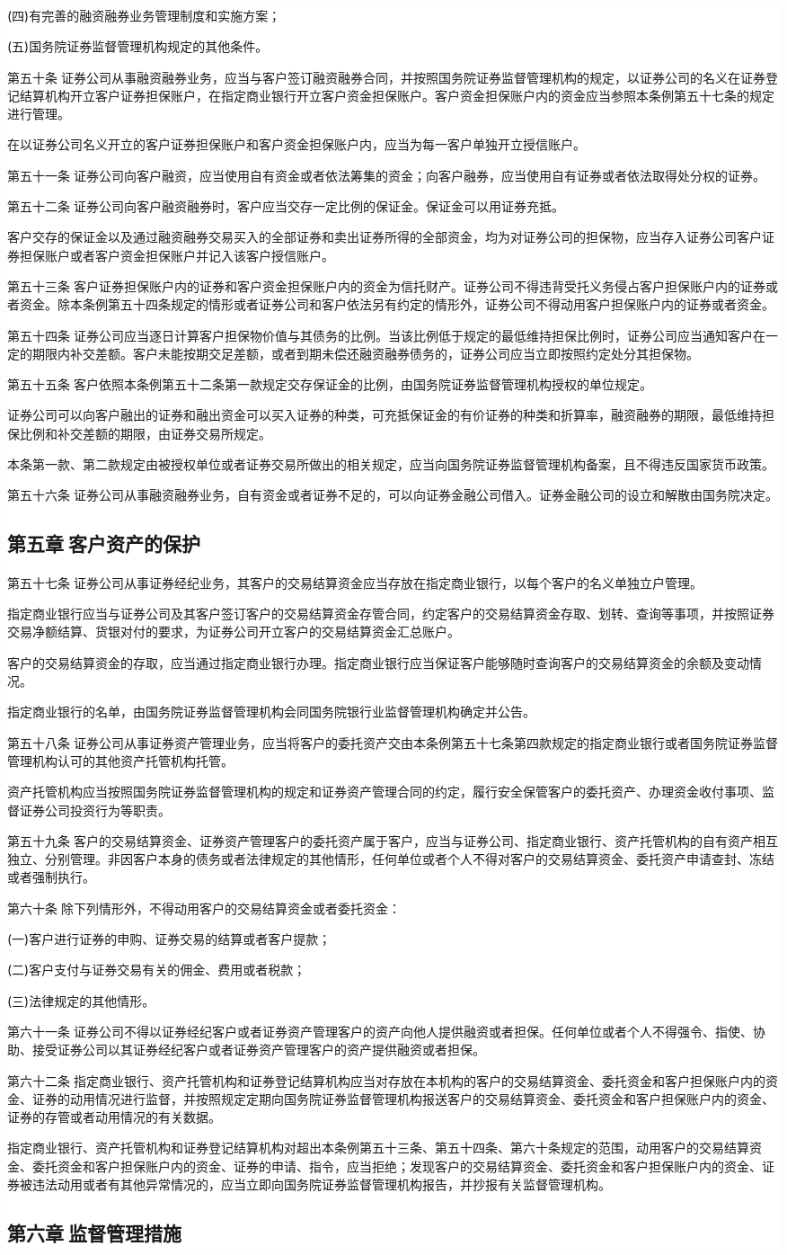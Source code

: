 (四)有完善的融资融券业务管理制度和实施方案；

(五)国务院证券监督管理机构规定的其他条件。

第五十条 证券公司从事融资融券业务，应当与客户签订融资融券合同，并按照国务院证券监督管理机构的规定，以证券公司的名义在证券登记结算机构开立客户证券担保账户，在指定商业银行开立客户资金担保账户。客户资金担保账户内的资金应当参照本条例第五十七条的规定进行管理。

在以证券公司名义开立的客户证券担保账户和客户资金担保账户内，应当为每一客户单独开立授信账户。

第五十一条 证券公司向客户融资，应当使用自有资金或者依法筹集的资金；向客户融券，应当使用自有证券或者依法取得处分权的证券。

第五十二条 证券公司向客户融资融券时，客户应当交存一定比例的保证金。保证金可以用证券充抵。

客户交存的保证金以及通过融资融券交易买入的全部证券和卖出证券所得的全部资金，均为对证券公司的担保物，应当存入证券公司客户证券担保账户或者客户资金担保账户并记入该客户授信账户。

第五十三条 客户证券担保账户内的证券和客户资金担保账户内的资金为信托财产。证券公司不得违背受托义务侵占客户担保账户内的证券或者资金。除本条例第五十四条规定的情形或者证券公司和客户依法另有约定的情形外，证券公司不得动用客户担保账户内的证券或者资金。

第五十四条 证券公司应当逐日计算客户担保物价值与其债务的比例。当该比例低于规定的最低维持担保比例时，证券公司应当通知客户在一定的期限内补交差额。客户未能按期交足差额，或者到期未偿还融资融券债务的，证券公司应当立即按照约定处分其担保物。

第五十五条 客户依照本条例第五十二条第一款规定交存保证金的比例，由国务院证券监督管理机构授权的单位规定。

证券公司可以向客户融出的证券和融出资金可以买入证券的种类，可充抵保证金的有价证券的种类和折算率，融资融券的期限，最低维持担保比例和补交差额的期限，由证券交易所规定。

本条第一款、第二款规定由被授权单位或者证券交易所做出的相关规定，应当向国务院证券监督管理机构备案，且不得违反国家货币政策。

第五十六条 证券公司从事融资融券业务，自有资金或者证券不足的，可以向证券金融公司借入。证券金融公司的设立和解散由国务院决定。

## 第五章 客户资产的保护

第五十七条 证券公司从事证券经纪业务，其客户的交易结算资金应当存放在指定商业银行，以每个客户的名义单独立户管理。

指定商业银行应当与证券公司及其客户签订客户的交易结算资金存管合同，约定客户的交易结算资金存取、划转、查询等事项，并按照证券交易净额结算、货银对付的要求，为证券公司开立客户的交易结算资金汇总账户。

客户的交易结算资金的存取，应当通过指定商业银行办理。指定商业银行应当保证客户能够随时查询客户的交易结算资金的余额及变动情况。

指定商业银行的名单，由国务院证券监督管理机构会同国务院银行业监督管理机构确定并公告。

第五十八条 证券公司从事证券资产管理业务，应当将客户的委托资产交由本条例第五十七条第四款规定的指定商业银行或者国务院证券监督管理机构认可的其他资产托管机构托管。

资产托管机构应当按照国务院证券监督管理机构的规定和证券资产管理合同的约定，履行安全保管客户的委托资产、办理资金收付事项、监督证券公司投资行为等职责。

第五十九条 客户的交易结算资金、证券资产管理客户的委托资产属于客户，应当与证券公司、指定商业银行、资产托管机构的自有资产相互独立、分别管理。非因客户本身的债务或者法律规定的其他情形，任何单位或者个人不得对客户的交易结算资金、委托资产申请查封、冻结或者强制执行。

第六十条 除下列情形外，不得动用客户的交易结算资金或者委托资金：

(一)客户进行证券的申购、证券交易的结算或者客户提款；

(二)客户支付与证券交易有关的佣金、费用或者税款；

(三)法律规定的其他情形。

第六十一条 证券公司不得以证券经纪客户或者证券资产管理客户的资产向他人提供融资或者担保。任何单位或者个人不得强令、指使、协助、接受证券公司以其证券经纪客户或者证券资产管理客户的资产提供融资或者担保。

第六十二条 指定商业银行、资产托管机构和证券登记结算机构应当对存放在本机构的客户的交易结算资金、委托资金和客户担保账户内的资金、证券的动用情况进行监督，并按照规定定期向国务院证券监督管理机构报送客户的交易结算资金、委托资金和客户担保账户内的资金、证券的存管或者动用情况的有关数据。

指定商业银行、资产托管机构和证券登记结算机构对超出本条例第五十三条、第五十四条、第六十条规定的范围，动用客户的交易结算资金、委托资金和客户担保账户内的资金、证券的申请、指令，应当拒绝；发现客户的交易结算资金、委托资金和客户担保账户内的资金、证券被违法动用或者有其他异常情况的，应当立即向国务院证券监督管理机构报告，并抄报有关监督管理机构。

## 第六章 监督管理措施
